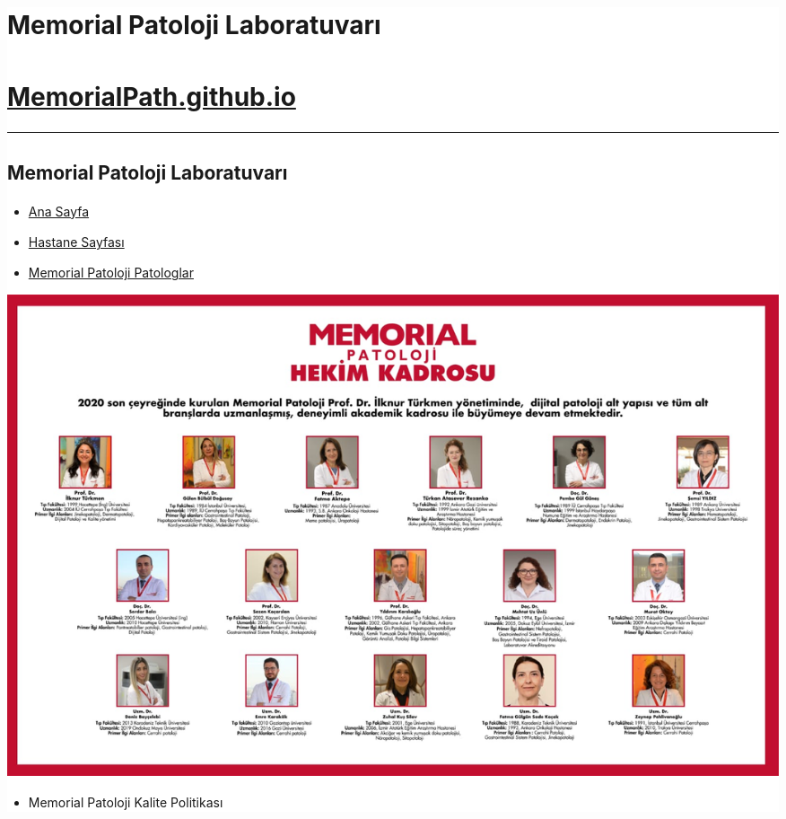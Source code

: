 Memorial Patoloji Laboratuvarı
================

# [MemorialPath.github.io](https://memorialpath.github.io/)

------------------------------------------------------------------------

## Memorial Patoloji Laboratuvarı

- [Ana Sayfa](https://patoloji.memorial.com.tr/)

- [Hastane
  Sayfası](https://www.memorial.com.tr/tibbi-birimlerimiz/patoloji-merkezi)

- [Memorial Patoloji
  Patologlar](https://patoloji.memorial.com.tr/Home/Index#hekimlerimiz)

[![](./images/Memorial-Patoloji-Hekim-Kadrosu.jpeg)](./images/Memorial-Patoloji-Hekim-Kadrosu.jpeg)

- Memorial Patoloji Kalite Politikası
